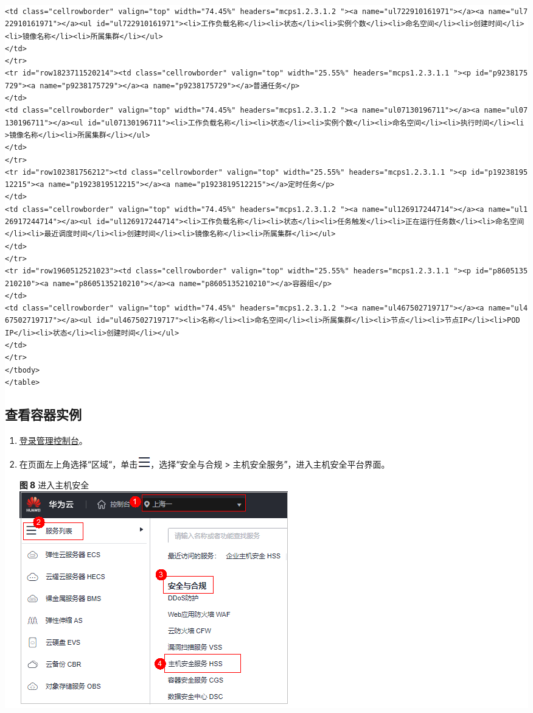     <td class="cellrowborder" valign="top" width="74.45%" headers="mcps1.2.3.1.2 "><a name="ul722910161971"></a><a name="ul722910161971"></a><ul id="ul722910161971"><li>工作负载名称</li><li>状态</li><li>实例个数</li><li>命名空间</li><li>创建时间</li><li>镜像名称</li><li>所属集群</li></ul>
    </td>
    </tr>
    <tr id="row1823711520214"><td class="cellrowborder" valign="top" width="25.55%" headers="mcps1.2.3.1.1 "><p id="p9238175729"><a name="p9238175729"></a><a name="p9238175729"></a>普通任务</p>
    </td>
    <td class="cellrowborder" valign="top" width="74.45%" headers="mcps1.2.3.1.2 "><a name="ul07130196711"></a><a name="ul07130196711"></a><ul id="ul07130196711"><li>工作负载名称</li><li>状态</li><li>实例个数</li><li>命名空间</li><li>执行时间</li><li>镜像名称</li><li>所属集群</li></ul>
    </td>
    </tr>
    <tr id="row102381756212"><td class="cellrowborder" valign="top" width="25.55%" headers="mcps1.2.3.1.1 "><p id="p1923819512215"><a name="p1923819512215"></a><a name="p1923819512215"></a>定时任务</p>
    </td>
    <td class="cellrowborder" valign="top" width="74.45%" headers="mcps1.2.3.1.2 "><a name="ul126917244714"></a><a name="ul126917244714"></a><ul id="ul126917244714"><li>工作负载名称</li><li>状态</li><li>任务触发</li><li>正在运行任务数</li><li>命名空间</li><li>最近调度时间</li><li>创建时间</li><li>镜像名称</li><li>所属集群</li></ul>
    </td>
    </tr>
    <tr id="row1960512521023"><td class="cellrowborder" valign="top" width="25.55%" headers="mcps1.2.3.1.1 "><p id="p8605135210210"><a name="p8605135210210"></a><a name="p8605135210210"></a>容器组</p>
    </td>
    <td class="cellrowborder" valign="top" width="74.45%" headers="mcps1.2.3.1.2 "><a name="ul467502719717"></a><a name="ul467502719717"></a><ul id="ul467502719717"><li>名称</li><li>命名空间</li><li>所属集群</li><li>节点</li><li>节点IP</li><li>POD IP</li><li>状态</li><li>创建时间</li></ul>
    </td>
    </tr>
    </tbody>
    </table>

## 查看容器实例<a name="section1185531815459"></a>

1.  [登录管理控制台](https://console.huaweicloud.com/?locale=zh-cn)。
2.  在页面左上角选择“区域“，单击![](figures/zh-cn_image_0000001517317834.png)，选择“安全与合规 \> 主机安全服务”，进入主机安全平台界面。

    **图 8**  进入主机安全<a name="hss_01_0234_fig1855613765114_6"></a>  
    ![](figures/进入主机安全.png "进入主机安全")
